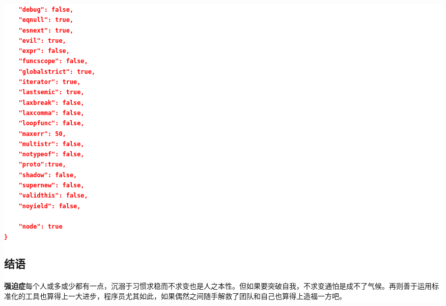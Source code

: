 ```json
	"debug": false,
	"eqnull": true,
	"esnext": true,
	"evil": true,
	"expr": false,
	"funcscope": false,
	"globalstrict": true,
	"iterator": true,
	"lastsemic": true,
	"laxbreak": false,
	"laxcomma": false,
	"loopfunc": false,
	"maxerr": 50,
	"multistr": false,
	"notypeof": false,
	"proto":true,
	"shadow": false,
	"supernew": false,
	"validthis": false,
	"noyield": false,

	"node": true
}
```

## 结语

**强迫症**每个人或多或少都有一点，沉溺于习惯求稳而不求变也是人之本性。但如果要突破自我，不求变通怕是成不了气候。再则善于运用标准化的工具也算得上一大进步，程序员尤其如此，如果偶然之间随手解救了团队和自己也算得上造福一方吧。























